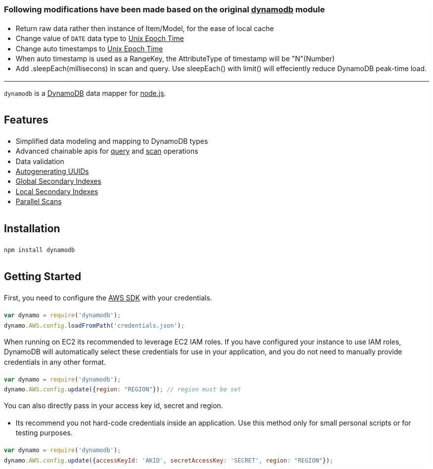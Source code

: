 
### Following modifications have been made based on the original [dynamodb](https://github.com/yi/dynamodb) module

 * Return raw data rather then instance of Item/Model, for the ease of local cache
 * Change value of `DATE` data type to [Unix Epoch Time](https://en.wikipedia.org/wiki/Unix_time)
 * Change auto timestamps to [Unix Epoch Time](https://en.wikipedia.org/wiki/Unix_time)
 * When auto timestamp is used as a RangeKey, the AttributeType of timestamp will be "N"(Number)
 * Add .sleepEach(millisecons) in scan and query. Use sleepEach() with limit() will effeciently reduce DynamoDB peak-time load.

---


`dynamodb` is a [DynamoDB][5] data mapper for [node.js][1].

## Features
* Simplified data modeling and mapping to DynamoDB types
* Advanced chainable apis for [query](#query) and [scan](#scan) operations
* Data validation
* [Autogenerating UUIDs](#uuid)
* [Global Secondary Indexes](#global-indexes)
* [Local Secondary Indexes](#local-secondary-indexes)
* [Parallel Scans](#parallel-scan)

## Installation

    npm install dynamodb

## Getting Started
First, you need to configure the [AWS SDK][2] with your credentials.

```js
var dynamo = require('dynamodb');
dynamo.AWS.config.loadFromPath('credentials.json');
```

When running on EC2 its recommended to leverage EC2 IAM roles. If you have configured your instance to use IAM roles, DynamoDB will automatically select these credentials for use in your application, and you do not need to manually provide credentials in any other format.

```js
var dynamo = require('dynamodb');
dynamo.AWS.config.update({region: "REGION"}); // region must be set
```

You can also directly pass in your access key id, secret and region.
  * Its recommend you not hard-code credentials inside an application. Use this method only for small personal scripts or for testing purposes.

```js
var dynamo = require('dynamodb');
dynamo.AWS.config.update({accessKeyId: 'AKID', secretAccessKey: 'SECRET', region: "REGION"});
```


[0]: https://github.com/baseprime/dynamodb/tree/master/examples
[1]: http://nodejs.org
[2]: http://aws.amazon.com/sdkfornodejs
[3]: http://docs.aws.amazon.com/amazondynamodb/latest/developerguide/LSI.html
[4]: http://aws.typepad.com/aws/2013/05/amazon-dynamodb-parallel-scans-and-other-good-news.html
[5]: http://aws.amazon.com/dynamodb